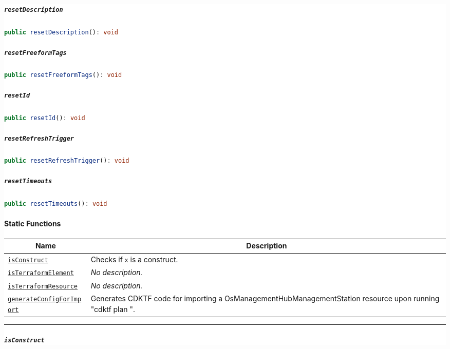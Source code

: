 ##### `resetDescription` <a name="resetDescription" id="rhizo-co-terraform-provider-oci.osManagementHubManagementStation.OsManagementHubManagementStation.resetDescription"></a>

```typescript
public resetDescription(): void
```

##### `resetFreeformTags` <a name="resetFreeformTags" id="rhizo-co-terraform-provider-oci.osManagementHubManagementStation.OsManagementHubManagementStation.resetFreeformTags"></a>

```typescript
public resetFreeformTags(): void
```

##### `resetId` <a name="resetId" id="rhizo-co-terraform-provider-oci.osManagementHubManagementStation.OsManagementHubManagementStation.resetId"></a>

```typescript
public resetId(): void
```

##### `resetRefreshTrigger` <a name="resetRefreshTrigger" id="rhizo-co-terraform-provider-oci.osManagementHubManagementStation.OsManagementHubManagementStation.resetRefreshTrigger"></a>

```typescript
public resetRefreshTrigger(): void
```

##### `resetTimeouts` <a name="resetTimeouts" id="rhizo-co-terraform-provider-oci.osManagementHubManagementStation.OsManagementHubManagementStation.resetTimeouts"></a>

```typescript
public resetTimeouts(): void
```

#### Static Functions <a name="Static Functions" id="Static Functions"></a>

| **Name** | **Description** |
| --- | --- |
| <code><a href="#rhizo-co-terraform-provider-oci.osManagementHubManagementStation.OsManagementHubManagementStation.isConstruct">isConstruct</a></code> | Checks if `x` is a construct. |
| <code><a href="#rhizo-co-terraform-provider-oci.osManagementHubManagementStation.OsManagementHubManagementStation.isTerraformElement">isTerraformElement</a></code> | *No description.* |
| <code><a href="#rhizo-co-terraform-provider-oci.osManagementHubManagementStation.OsManagementHubManagementStation.isTerraformResource">isTerraformResource</a></code> | *No description.* |
| <code><a href="#rhizo-co-terraform-provider-oci.osManagementHubManagementStation.OsManagementHubManagementStation.generateConfigForImport">generateConfigForImport</a></code> | Generates CDKTF code for importing a OsManagementHubManagementStation resource upon running "cdktf plan <stack-name>". |

---

##### `isConstruct` <a name="isConstruct" id="rhizo-co-terraform-provider-oci.osManagementHubManagementStation.OsManagementHubManagementStation.isConstruct"></a>
